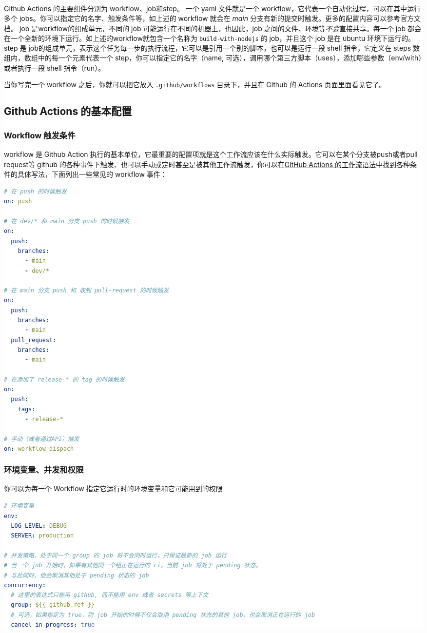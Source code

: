 Github Actions 的主要组件分别为 workflow、job和step。
一个 yaml 文件就是一个 workflow，它代表一个自动化过程，可以在其中运行多个 jobs。你可以指定它的名字、触发条件等，如上述的 workflow 就会在 *main* 分支有新的提交时触发。更多的配置内容可以参考官方文档。
job 是workflow的组成单元，不同的 job 可能运行在不同的机器上，也因此，job 之间的文件、环境等*不会*直接共享。每一个 job 都会在一个全新的环境下运行。如上述的workflow就包含一个名称为 `build-with-nodejs` 的 job，并且这个 job 是在 ubuntu 环境下运行的。
step 是 job的组成单元，表示这个任务每一步的执行流程，它可以是引用一个别的脚本，也可以是运行一段 shell 指令，它定义在 steps 数组内，数组中的每一个元素代表一个 step，你可以指定它的名字（name, 可选），调用哪个第三方脚本（uses），添加哪些参数（env/with）或者执行一段 shell 指令（run）。

当你写完一个 workflow 之后，你就可以把它放入  `.github/workflows`  目录下，并且在 Github 的 Actions 页面里面看见它了。


## Github Actions 的基本配置
### Workflow 触发条件
workflow 是 Github Action 执行的基本单位，它最重要的配置项就是这个工作流应该在什么实际触发。它可以在某个分支被push或者pull request等 github 的各种事件下触发、也可以手动或定时甚至是被其他工作流触发，你可以在[GitHub Actions 的工作流语法](https://docs.github.com/zh/actions/using-workflows/workflow-syntax-for-github-actions#on)中找到各种条件的具体写法，下面列出一些常见的 workflow 事件：
```yaml
# 在 push 的时候触发
on: push

# 在 dev/* 和 main 分支 push 的时候触发
on:
  push: 
    branches:
      - main
      - dev/*

# 在 main 分支 push 和 收到 pull-request 的时候触发
on:
  push:
    branches:
      - main
  pull_request:
    branches:
      - main

# 在添加了 release-* 的 tag 的时候触发
on:
  push:
    tags:
      - release-*

# 手动（或者通过API）触发
on: workflow_dispach
```

### 环境变量、并发和权限

你可以为每一个 Workflow 指定它运行时的环境变量和它可能用到的权限

```yaml
# 环境变量
env:
  LOG_LEVEL: DEBUG
  SERVER: production

# 并发策略，处于同一个 group 的 job 将不会同时运行，只保证最新的 job 运行
# 当一个 job 开始时，如果有其他同一个组正在运行的 ci，当前 job 将处于 pending 状态。
# 与此同时，他会取消其他处于 pending 状态的 job
concurrency:
  # 这里的表达式只能用 github, 而不能用 env 或者 secrets 等上下文
  group: ${{ github.ref }}
  # 可选，如果指定为 true，则 job 开始的时候不仅会取消 pending 状态的其他 job，也会取消正在运行的 job
  cancel-in-progress: true
```
